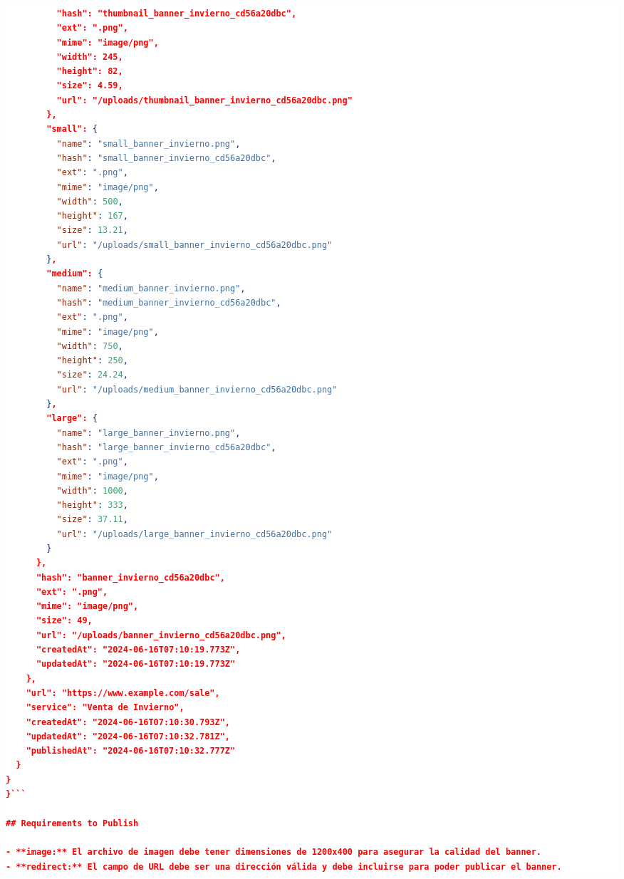   ```json
            "hash": "thumbnail_banner_invierno_cd56a20dbc",
            "ext": ".png",
            "mime": "image/png",
            "width": 245,
            "height": 82,
            "size": 4.59,
            "url": "/uploads/thumbnail_banner_invierno_cd56a20dbc.png"
          },
          "small": {
            "name": "small_banner_invierno.png",
            "hash": "small_banner_invierno_cd56a20dbc",
            "ext": ".png",
            "mime": "image/png",
            "width": 500,
            "height": 167,
            "size": 13.21,
            "url": "/uploads/small_banner_invierno_cd56a20dbc.png"
          },
          "medium": {
            "name": "medium_banner_invierno.png",
            "hash": "medium_banner_invierno_cd56a20dbc",
            "ext": ".png",
            "mime": "image/png",
            "width": 750,
            "height": 250,
            "size": 24.24,
            "url": "/uploads/medium_banner_invierno_cd56a20dbc.png"
          },
          "large": {
            "name": "large_banner_invierno.png",
            "hash": "large_banner_invierno_cd56a20dbc",
            "ext": ".png",
            "mime": "image/png",
            "width": 1000,
            "height": 333,
            "size": 37.11,
            "url": "/uploads/large_banner_invierno_cd56a20dbc.png"
          }
        },
        "hash": "banner_invierno_cd56a20dbc",
        "ext": ".png",
        "mime": "image/png",
        "size": 49,
        "url": "/uploads/banner_invierno_cd56a20dbc.png",
        "createdAt": "2024-06-16T07:10:19.773Z",
        "updatedAt": "2024-06-16T07:10:19.773Z"
      },
      "url": "https://www.example.com/sale",
      "service": "Venta de Invierno",
      "createdAt": "2024-06-16T07:10:30.793Z",
      "updatedAt": "2024-06-16T07:10:32.781Z",
      "publishedAt": "2024-06-16T07:10:32.777Z"
    }
  }
}```

## Requirements to Publish

- **image:** El archivo de imagen debe tener dimensiones de 1200x400 para asegurar la calidad del banner.
- **redirect:** El campo de URL debe ser una dirección válida y debe incluirse para poder publicar el banner.

  ```